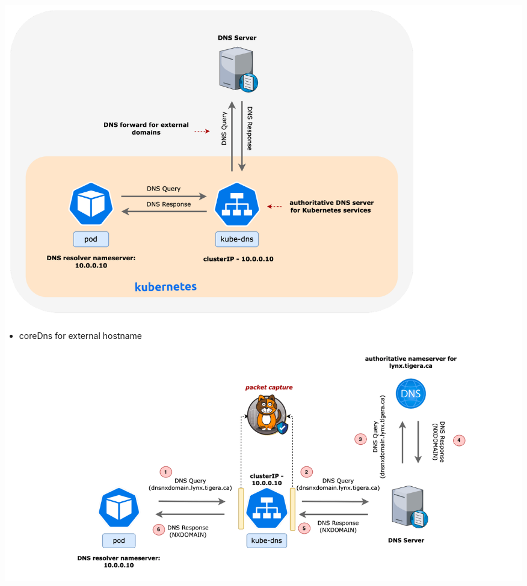   <img src="images/internal-dns.png" alt="Internal DNS" style="width: 80%; border-radius: 10px" />
</div>

- coreDns for external hostname

<div style="text-align: center">
  <img src="images/external-dns.png" alt="CoreDNS for External Hostname" style="width: 80%; border-radius: 10px" />